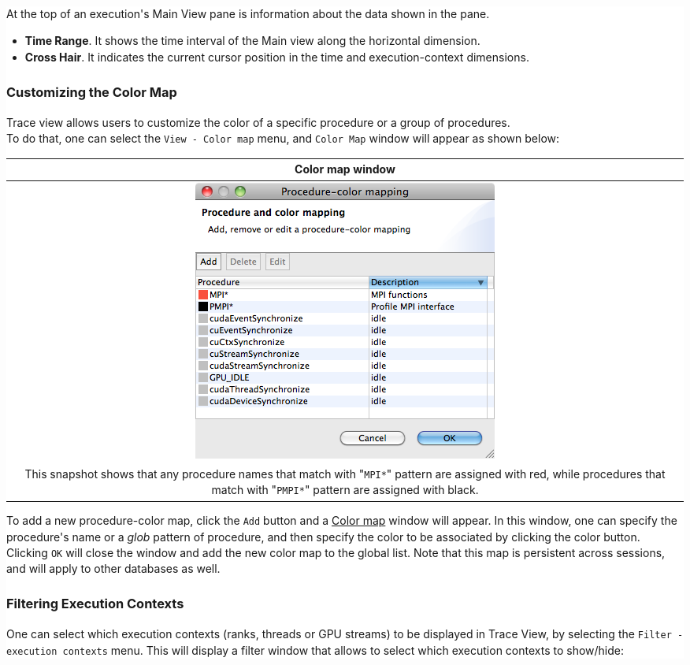 At the top of an execution's Main View pane is information about the data shown in the pane.

- **Time Range**. It shows the time interval of the Main view along the horizontal dimension.
- **Cross Hair**. It indicates the current cursor position in the time and execution-context dimensions.


<a name="sec:color-map" />

### Customizing the Color Map

Trace view allows users to customize the color of a specific procedure or a group of procedures.  
To do that, one can select the `View - Color map` menu, and `Color Map` window will appear as shown below:

<a name="fig:colormap" />

| Color map window |
| :----------------------------: |
| ![Color map](images/hpctraceviewer-dialog-mapping.png) |
| This snapshot shows that any procedure names that match with "`MPI*`" pattern are assigned with red, while procedures that match with "`PMPI*`" pattern are assigned with black. |


To add a new procedure-color map, click the `Add` button and a [Color map](#fig:colormap) window will appear.
In this window, one can specify the procedure's name or a *glob* pattern of procedure, and then specify the color to be associated by clicking the color button.
Clicking `OK` will close the window and add the new color map to the global list. 
Note that this map is persistent across sessions, and will apply to other databases as well.


### Filtering Execution Contexts

One can select which execution contexts (ranks, threads or GPU streams) to be displayed in Trace View, by selecting the `Filter - execution contexts` menu.
This will display a filter window that allows to select which execution contexts to show/hide:
